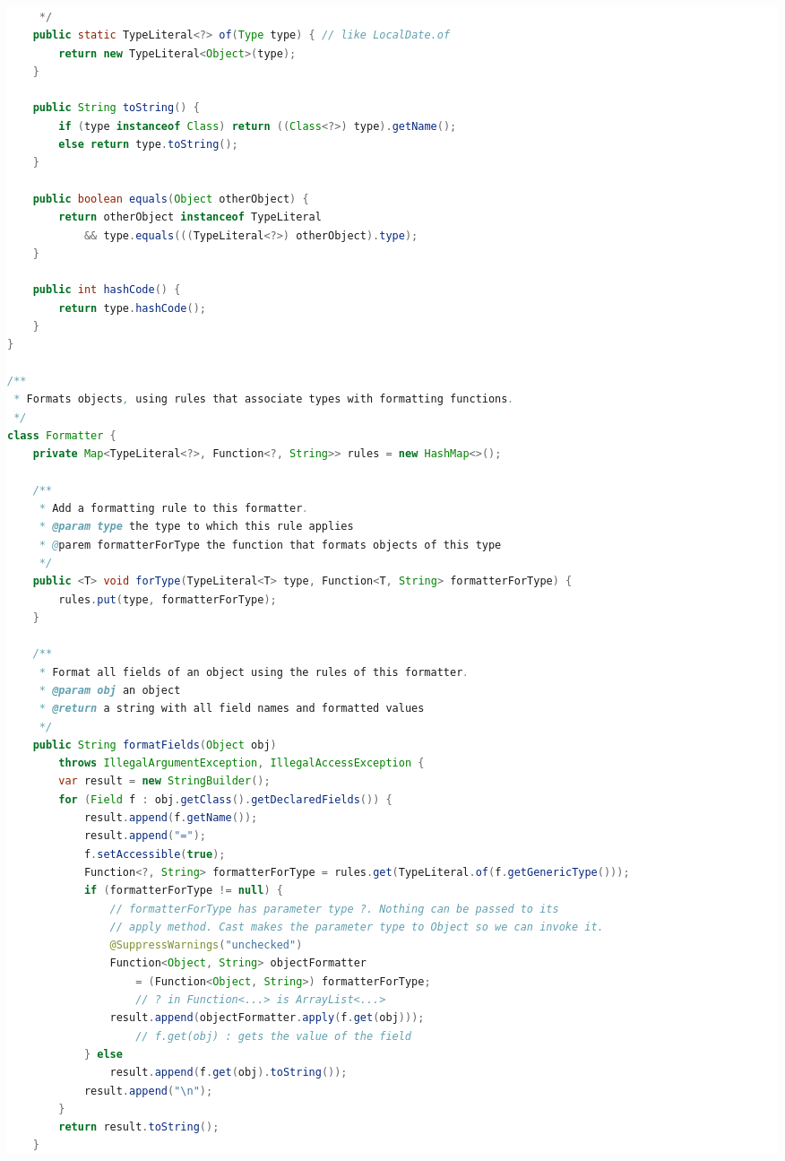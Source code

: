 ```java
	 */
	public static TypeLiteral<?> of(Type type) { // like LocalDate.of
		return new TypeLiteral<Object>(type);
	}

	public String toString() {
		if (type instanceof Class) return ((Class<?>) type).getName();
		else return type.toString();
	}

	public boolean equals(Object otherObject) {
		return otherObject instanceof TypeLiteral
			&& type.equals(((TypeLiteral<?>) otherObject).type);
	}

	public int hashCode() {
		return type.hashCode();
	}
}

/**
 * Formats objects, using rules that associate types with formatting functions.
 */
class Formatter {
	private Map<TypeLiteral<?>, Function<?, String>> rules = new HashMap<>();

	/**
	 * Add a formatting rule to this formatter.
	 * @param type the type to which this rule applies
	 * @parem formatterForType the function that formats objects of this type
	 */
	public <T> void forType(TypeLiteral<T> type, Function<T, String> formatterForType) {
		rules.put(type, formatterForType);
	}

	/**
	 * Format all fields of an object using the rules of this formatter.
	 * @param obj an object
	 * @return a string with all field names and formatted values
	 */
	public String formatFields(Object obj) 
		throws IllegalArgumentException, IllegalAccessException {
		var result = new StringBuilder();
		for (Field f : obj.getClass().getDeclaredFields()) {
			result.append(f.getName());
			result.append("=");
			f.setAccessible(true);
			Function<?, String> formatterForType = rules.get(TypeLiteral.of(f.getGenericType()));
			if (formatterForType != null) {
				// formatterForType has parameter type ?. Nothing can be passed to its 
				// apply method. Cast makes the parameter type to Object so we can invoke it.
				@SuppressWarnings("unchecked")
				Function<Object, String> objectFormatter
					= (Function<Object, String>) formatterForType;
					// ? in Function<...> is ArrayList<...>
				result.append(objectFormatter.apply(f.get(obj)));
					// f.get(obj) : gets the value of the field
			} else 
				result.append(f.get(obj).toString());
			result.append("\n");
		}
		return result.toString();
	}
```